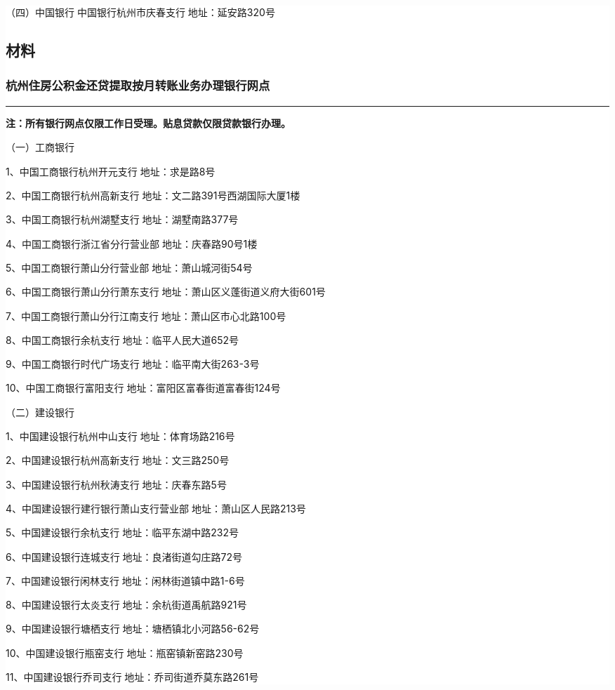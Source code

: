 （四）中国银行 
中国银行杭州市庆春支行 地址：延安路320号 





## 材料





### **杭州住房公积金还贷提取按月转账业务办理银行网点**

** **

**注：所有银行网点仅限工作日受理。贴息贷款仅限贷款银行办理。**

 

（一）工商银行

1、中国工商银行杭州开元支行              地址：求是路8号

2、中国工商银行杭州高新支行              地址：文二路391号西湖国际大厦1楼

3、中国工商银行杭州湖墅支行              地址：湖墅南路377号

4、中国工商银行浙江省分行营业部          地址：庆春路90号1楼

5、中国工商银行萧山分行营业部            地址：萧山城河街54号

6、中国工商银行萧山分行萧东支行          地址：萧山区义蓬街道义府大街601号

7、中国工商银行萧山分行江南支行          地址：萧山区市心北路100号

8、中国工商银行余杭支行                  地址：临平人民大道652号

9、中国工商银行时代广场支行              地址：临平南大街263-3号

10、中国工商银行富阳支行                 地址：富阳区富春街道富春街124号

（二）建设银行

1、中国建设银行杭州中山支行              地址：体育场路216号

2、中国建设银行杭州高新支行              地址：文三路250号

3、中国建设银行杭州秋涛支行              地址：庆春东路5号

4、中国建设银行建行银行萧山支行营业部    地址：萧山区人民路213号

5、中国建设银行余杭支行                  地址：临平东湖中路232号

6、中国建设银行连城支行                  地址：良渚街道勾庄路72号

7、中国建设银行闲林支行                  地址：闲林街道镇中路1-6号

8、中国建设银行太炎支行                  地址：余杭街道禹航路921号

9、中国建设银行塘栖支行                  地址：塘栖镇北小河路56-62号

10、中国建设银行瓶窑支行                 地址：瓶窑镇新窑路230号

11、中国建设银行乔司支行                 地址：乔司街道乔莫东路261号
